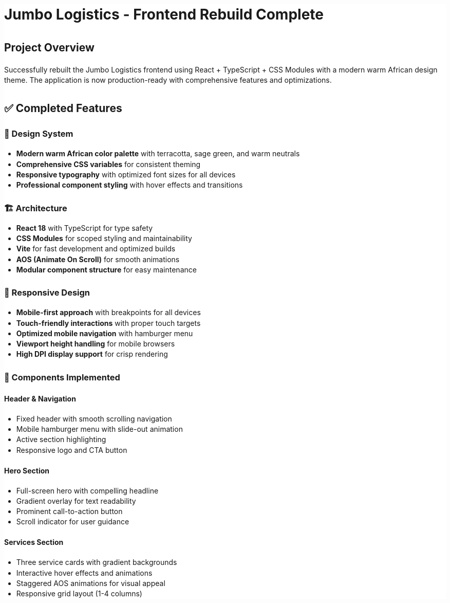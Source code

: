 # Jumbo Logistics - Frontend Rebuild Complete

## Project Overview

Successfully rebuilt the Jumbo Logistics frontend using React + TypeScript + CSS Modules with a modern warm African design theme. The application is now production-ready with comprehensive features and optimizations.

## ✅ Completed Features

### 🎨 Design System
- **Modern warm African color palette** with terracotta, sage green, and warm neutrals
- **Comprehensive CSS variables** for consistent theming
- **Responsive typography** with optimized font sizes for all devices
- **Professional component styling** with hover effects and transitions

### 🏗️ Architecture
- **React 18** with TypeScript for type safety
- **CSS Modules** for scoped styling and maintainability
- **Vite** for fast development and optimized builds
- **AOS (Animate On Scroll)** for smooth animations
- **Modular component structure** for easy maintenance

### 📱 Responsive Design
- **Mobile-first approach** with breakpoints for all devices
- **Touch-friendly interactions** with proper touch targets
- **Optimized mobile navigation** with hamburger menu
- **Viewport height handling** for mobile browsers
- **High DPI display support** for crisp rendering

### 🧩 Components Implemented

#### Header & Navigation
- Fixed header with smooth scrolling navigation
- Mobile hamburger menu with slide-out animation
- Active section highlighting
- Responsive logo and CTA button

#### Hero Section
- Full-screen hero with compelling headline
- Gradient overlay for text readability
- Prominent call-to-action button
- Scroll indicator for user guidance

#### Services Section
- Three service cards with gradient backgrounds
- Interactive hover effects and animations
- Staggered AOS animations for visual appeal
- Responsive grid layout (1-4 columns)
